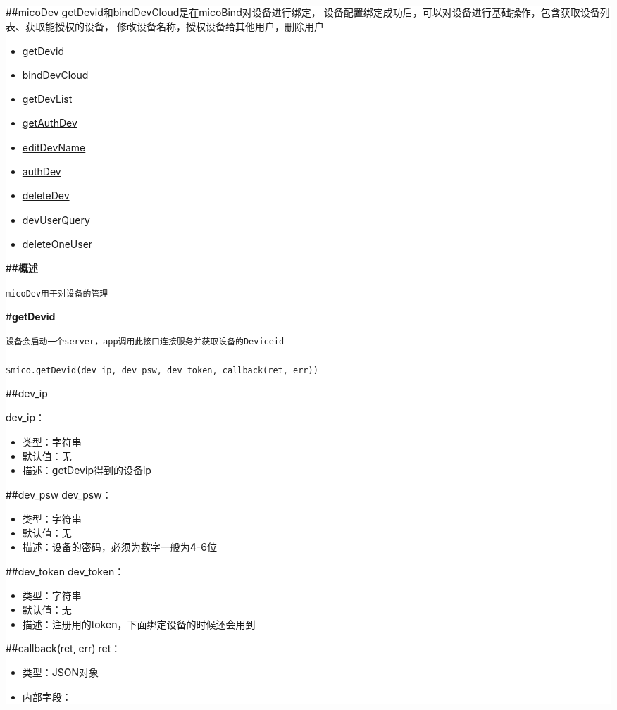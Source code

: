 ##micoDev
	getDevid和bindDevCloud是在micoBind对设备进行绑定，
	设备配置绑定成功后，可以对设备进行基础操作，包含获取设备列表、获取能授权的设备，
	修改设备名称，授权设备给其他用户，删除用户

* [getDevid](#1)

* [bindDevCloud](#2)

* [getDevList](#3)

* [getAuthDev](#4)

* [editDevName](#5)

* [authDev](#6)

* [deleteDev](#7)

* [devUserQuery](#8)

* [deleteOneUser](#9)

##**概述**

	micoDev用于对设备的管理

#**getDevid**<div id="1"></div>

	设备会启动一个server，app调用此接口连接服务并获取设备的Deviceid

	$mico.getDevid(dev_ip, dev_psw, dev_token, callback(ret, err))

##dev_ip

dev_ip：

- 类型：字符串
- 默认值：无
- 描述：getDevip得到的设备ip

##dev_psw
dev_psw：

- 类型：字符串
- 默认值：无
- 描述：设备的密码，必须为数字一般为4-6位

##dev_token
dev_token：

- 类型：字符串
- 默认值：无
- 描述：注册用的token，下面绑定设备的时候还会用到

##callback(ret, err)
ret：

- 类型：JSON对象

- 内部字段：

